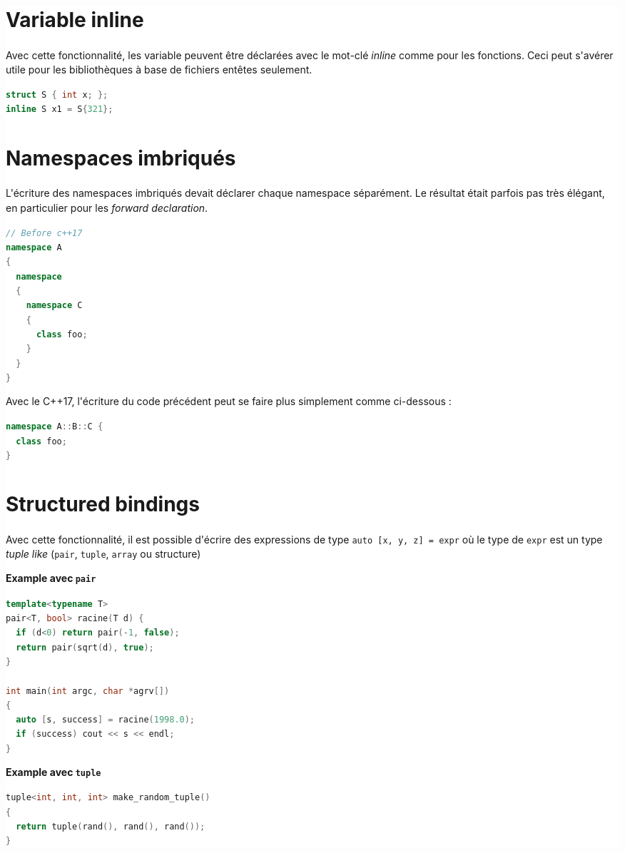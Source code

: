 # Variable inline

Avec cette fonctionnalité, les variable peuvent être déclarées avec le mot-clé
*inline* comme pour les fonctions. Ceci peut s'avérer utile pour les
bibliothèques à base de fichiers entêtes seulement.  

```cpp
struct S { int x; };
inline S x1 = S{321};
```

# Namespaces imbriqués
L'écriture des namespaces imbriqués devait déclarer chaque namespace
séparément. Le résultat était parfois pas très élégant, en particulier pour les
*forward declaration*.

```cpp
// Before c++17
namespace A
{
  namespace
  {
    namespace C
    {
      class foo;
    }
  }
}
```
Avec le C++17, l'écriture du code précédent peut se faire plus simplement comme
ci-dessous :

```cpp
namespace A::B::C {
  class foo;
}
```

# Structured bindings

Avec cette fonctionnalité, il est possible d'écrire des expressions de type
`auto [x, y, z] = expr` où le type de `expr` est un type *tuple like* (`pair`,
`tuple`, `array` ou structure)

**Example avec `pair`**
```cpp
template<typename T>
pair<T, bool> racine(T d) {
  if (d<0) return pair(-1, false);
  return pair(sqrt(d), true);
}

int main(int argc, char *agrv[])
{
  auto [s, success] = racine(1998.0);
  if (success) cout << s << endl;
}
```
**Example avec `tuple`**
```cpp
tuple<int, int, int> make_random_tuple()
{
  return tuple(rand(), rand(), rand());
}
```